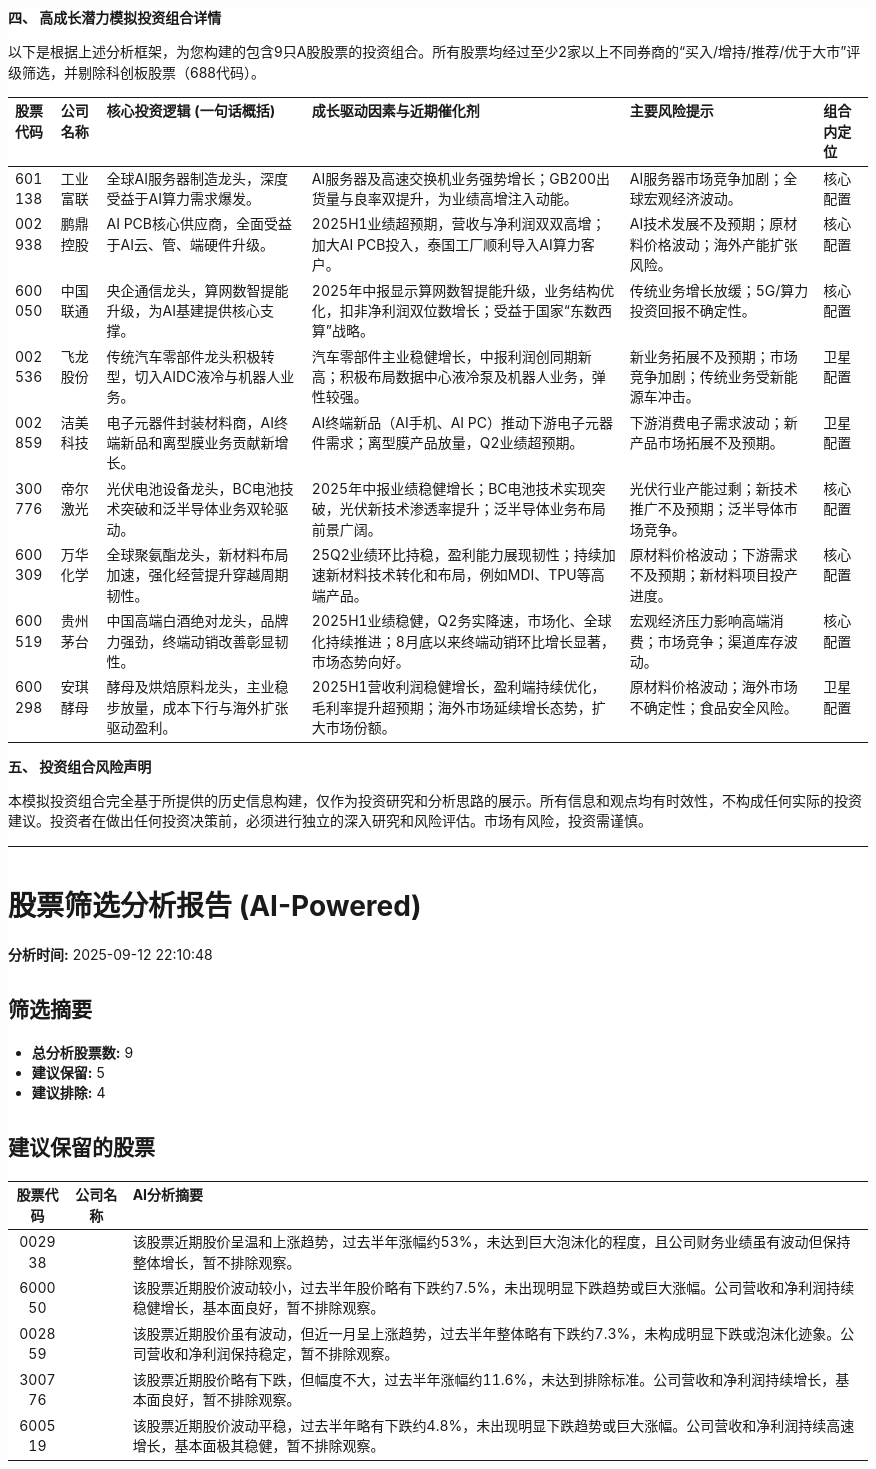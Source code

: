 **四、 高成长潜力模拟投资组合详情**

以下是根据上述分析框架，为您构建的包含9只A股股票的投资组合。所有股票均经过至少2家以上不同券商的“买入/增持/推荐/优于大市”评级筛选，并剔除科创板股票（688代码）。

| 股票代码 | 公司名称 | 核心投资逻辑 (一句话概括) | 成长驱动因素与近期催化剂 | 主要风险提示 | 组合内定位 |
| :--- | :--- | :--- | :--- | :--- | :--- |
| 601138 | 工业富联 | 全球AI服务器制造龙头，深度受益于AI算力需求爆发。 | AI服务器及高速交换机业务强势增长；GB200出货量与良率双提升，为业绩高增注入动能。 | AI服务器市场竞争加剧；全球宏观经济波动。 | 核心配置 |
| 002938 | 鹏鼎控股 | AI PCB核心供应商，全面受益于AI云、管、端硬件升级。 | 2025H1业绩超预期，营收与净利润双双高增；加大AI PCB投入，泰国工厂顺利导入AI算力客户。 | AI技术发展不及预期；原材料价格波动；海外产能扩张风险。 | 核心配置 |
| 600050 | 中国联通 | 央企通信龙头，算网数智提能升级，为AI基建提供核心支撑。 | 2025年中报显示算网数智提能升级，业务结构优化，扣非净利润双位数增长；受益于国家“东数西算”战略。 | 传统业务增长放缓；5G/算力投资回报不确定性。 | 核心配置 |
| 002536 | 飞龙股份 | 传统汽车零部件龙头积极转型，切入AIDC液冷与机器人业务。 | 汽车零部件主业稳健增长，中报利润创同期新高；积极布局数据中心液冷泵及机器人业务，弹性较强。 | 新业务拓展不及预期；市场竞争加剧；传统业务受新能源车冲击。 | 卫星配置 |
| 002859 | 洁美科技 | 电子元器件封装材料商，AI终端新品和离型膜业务贡献新增长。 | AI终端新品（AI手机、AI PC）推动下游电子元器件需求；离型膜产品放量，Q2业绩超预期。 | 下游消费电子需求波动；新产品市场拓展不及预期。 | 卫星配置 |
| 300776 | 帝尔激光 | 光伏电池设备龙头，BC电池技术突破和泛半导体业务双轮驱动。 | 2025年中报业绩稳健增长；BC电池技术实现突破，光伏新技术渗透率提升；泛半导体业务布局前景广阔。 | 光伏行业产能过剩；新技术推广不及预期；泛半导体市场竞争。 | 核心配置 |
| 600309 | 万华化学 | 全球聚氨酯龙头，新材料布局加速，强化经营提升穿越周期韧性。 | 25Q2业绩环比持稳，盈利能力展现韧性；持续加速新材料技术转化和布局，例如MDI、TPU等高端产品。 | 原材料价格波动；下游需求不及预期；新材料项目投产进度。 | 核心配置 |
| 600519 | 贵州茅台 | 中国高端白酒绝对龙头，品牌力强劲，终端动销改善彰显韧性。 | 2025H1业绩稳健，Q2务实降速，市场化、全球化持续推进；8月底以来终端动销环比增长显著，市场态势向好。 | 宏观经济压力影响高端消费；市场竞争；渠道库存波动。 | 核心配置 |
| 600298 | 安琪酵母 | 酵母及烘焙原料龙头，主业稳步放量，成本下行与海外扩张驱动盈利。 | 2025H1营收利润稳健增长，盈利端持续优化，毛利率提升超预期；海外市场延续增长态势，扩大市场份额。 | 原材料价格波动；海外市场不确定性；食品安全风险。 | 卫星配置 |

**五、 投资组合风险声明**

本模拟投资组合完全基于所提供的历史信息构建，仅作为投资研究和分析思路的展示。所有信息和观点均有时效性，不构成任何实际的投资建议。投资者在做出任何投资决策前，必须进行独立的深入研究和风险评估。市场有风险，投资需谨慎。

---

# 股票筛选分析报告 (AI-Powered)

**分析时间:** 2025-09-12 22:10:48

## 筛选摘要

- **总分析股票数:** 9
- **建议保留:** 5
- **建议排除:** 4

## 建议保留的股票

| 股票代码 | 公司名称 | AI分析摘要 |
|:---:|:---:|:---|
| 002938 |  | 该股票近期股价呈温和上涨趋势，过去半年涨幅约53%，未达到巨大泡沫化的程度，且公司财务业绩虽有波动但保持整体增长，暂不排除观察。 |
| 600050 |  | 该股票近期股价波动较小，过去半年股价略有下跌约7.5%，未出现明显下跌趋势或巨大涨幅。公司营收和净利润持续稳健增长，基本面良好，暂不排除观察。 |
| 002859 |  | 该股票近期股价虽有波动，但近一月呈上涨趋势，过去半年整体略有下跌约7.3%，未构成明显下跌或泡沫化迹象。公司营收和净利润保持稳定，暂不排除观察。 |
| 300776 |  | 该股票近期股价略有下跌，但幅度不大，过去半年涨幅约11.6%，未达到排除标准。公司营收和净利润持续增长，基本面良好，暂不排除观察。 |
| 600519 |  | 该股票近期股价波动平稳，过去半年略有下跌约4.8%，未出现明显下跌趋势或巨大涨幅。公司营收和净利润持续高速增长，基本面极其稳健，暂不排除观察。 |
